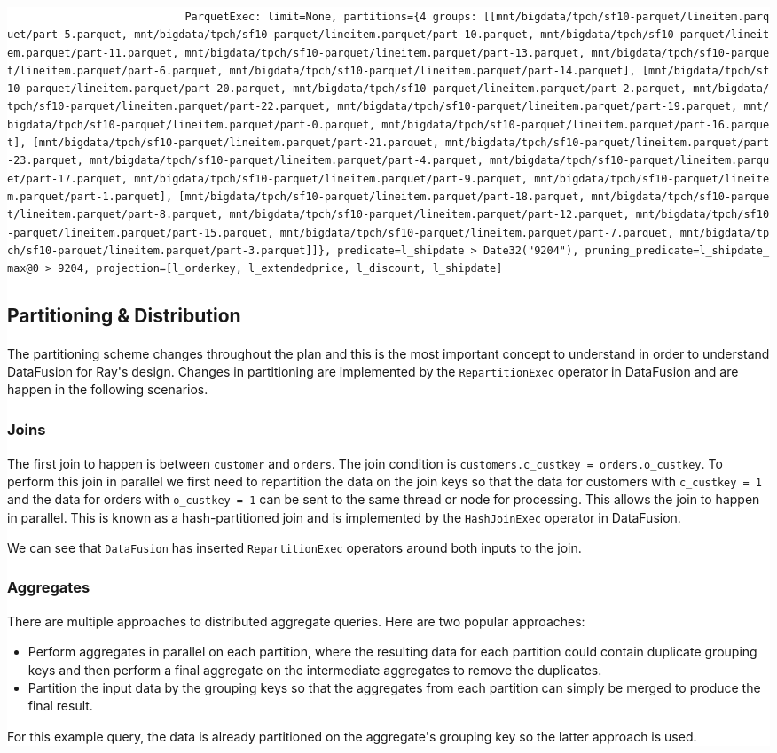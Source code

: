 ```text
                            ParquetExec: limit=None, partitions={4 groups: [[mnt/bigdata/tpch/sf10-parquet/lineitem.parquet/part-5.parquet, mnt/bigdata/tpch/sf10-parquet/lineitem.parquet/part-10.parquet, mnt/bigdata/tpch/sf10-parquet/lineitem.parquet/part-11.parquet, mnt/bigdata/tpch/sf10-parquet/lineitem.parquet/part-13.parquet, mnt/bigdata/tpch/sf10-parquet/lineitem.parquet/part-6.parquet, mnt/bigdata/tpch/sf10-parquet/lineitem.parquet/part-14.parquet], [mnt/bigdata/tpch/sf10-parquet/lineitem.parquet/part-20.parquet, mnt/bigdata/tpch/sf10-parquet/lineitem.parquet/part-2.parquet, mnt/bigdata/tpch/sf10-parquet/lineitem.parquet/part-22.parquet, mnt/bigdata/tpch/sf10-parquet/lineitem.parquet/part-19.parquet, mnt/bigdata/tpch/sf10-parquet/lineitem.parquet/part-0.parquet, mnt/bigdata/tpch/sf10-parquet/lineitem.parquet/part-16.parquet], [mnt/bigdata/tpch/sf10-parquet/lineitem.parquet/part-21.parquet, mnt/bigdata/tpch/sf10-parquet/lineitem.parquet/part-23.parquet, mnt/bigdata/tpch/sf10-parquet/lineitem.parquet/part-4.parquet, mnt/bigdata/tpch/sf10-parquet/lineitem.parquet/part-17.parquet, mnt/bigdata/tpch/sf10-parquet/lineitem.parquet/part-9.parquet, mnt/bigdata/tpch/sf10-parquet/lineitem.parquet/part-1.parquet], [mnt/bigdata/tpch/sf10-parquet/lineitem.parquet/part-18.parquet, mnt/bigdata/tpch/sf10-parquet/lineitem.parquet/part-8.parquet, mnt/bigdata/tpch/sf10-parquet/lineitem.parquet/part-12.parquet, mnt/bigdata/tpch/sf10-parquet/lineitem.parquet/part-15.parquet, mnt/bigdata/tpch/sf10-parquet/lineitem.parquet/part-7.parquet, mnt/bigdata/tpch/sf10-parquet/lineitem.parquet/part-3.parquet]]}, predicate=l_shipdate > Date32("9204"), pruning_predicate=l_shipdate_max@0 > 9204, projection=[l_orderkey, l_extendedprice, l_discount, l_shipdate]
```

## Partitioning & Distribution

The partitioning scheme changes throughout the plan and this is the most important concept to
understand in order to understand DataFusion for Ray's design. Changes in partitioning are implemented by the `RepartitionExec`
operator in DataFusion and are happen in the following scenarios.

### Joins

The first join to happen is between `customer` and `orders`. The join condition is
`customers.c_custkey = orders.o_custkey`. To perform this join in parallel we first
need to repartition the data on the join keys so that the data for customers with `c_custkey = 1`
and the data for orders with `o_custkey = 1` can be sent to the same thread or node for
processing. This allows the join to happen in parallel. This is known as a hash-partitioned
join and is implemented by the `HashJoinExec` operator in DataFusion.

We can see that `DataFusion` has inserted `RepartitionExec` operators around both inputs to the join.

### Aggregates

There are multiple approaches to distributed aggregate queries. Here are two popular approaches:

- Perform aggregates in parallel on each partition, where the resulting data for each partition could contain
  duplicate grouping keys and then perform a final aggregate on the intermediate aggregates to remove the duplicates.
- Partition the input data by the grouping keys so that the aggregates from each partition can simply be merged to
  produce the final result.

For this example query, the data is already partitioned on the aggregate's grouping key so the latter approach is used.
